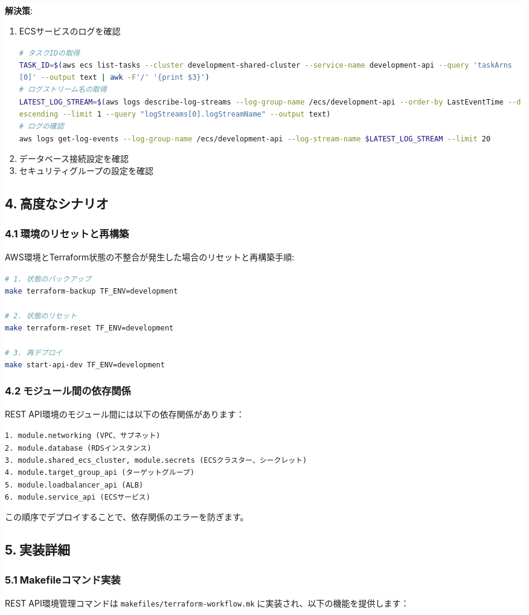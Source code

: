 **解決策**:
1. ECSサービスのログを確認
   ```bash
   # タスクIDの取得
   TASK_ID=$(aws ecs list-tasks --cluster development-shared-cluster --service-name development-api --query 'taskArns[0]' --output text | awk -F'/' '{print $3}')
   # ログストリーム名の取得
   LATEST_LOG_STREAM=$(aws logs describe-log-streams --log-group-name /ecs/development-api --order-by LastEventTime --descending --limit 1 --query "logStreams[0].logStreamName" --output text)
   # ログの確認
   aws logs get-log-events --log-group-name /ecs/development-api --log-stream-name $LATEST_LOG_STREAM --limit 20
   ```
2. データベース接続設定を確認
3. セキュリティグループの設定を確認

## 4. 高度なシナリオ

### 4.1 環境のリセットと再構築

AWS環境とTerraform状態の不整合が発生した場合のリセットと再構築手順:

```bash
# 1. 状態のバックアップ
make terraform-backup TF_ENV=development

# 2. 状態のリセット
make terraform-reset TF_ENV=development

# 3. 再デプロイ
make start-api-dev TF_ENV=development
```

### 4.2 モジュール間の依存関係

REST API環境のモジュール間には以下の依存関係があります：

```
1. module.networking (VPC、サブネット)
2. module.database (RDSインスタンス)
3. module.shared_ecs_cluster, module.secrets (ECSクラスター、シークレット)
4. module.target_group_api (ターゲットグループ)
5. module.loadbalancer_api (ALB)
6. module.service_api (ECSサービス)
```

この順序でデプロイすることで、依存関係のエラーを防ぎます。

## 5. 実装詳細

### 5.1 Makefileコマンド実装

REST API環境管理コマンドは `makefiles/terraform-workflow.mk` に実装され、以下の機能を提供します：
